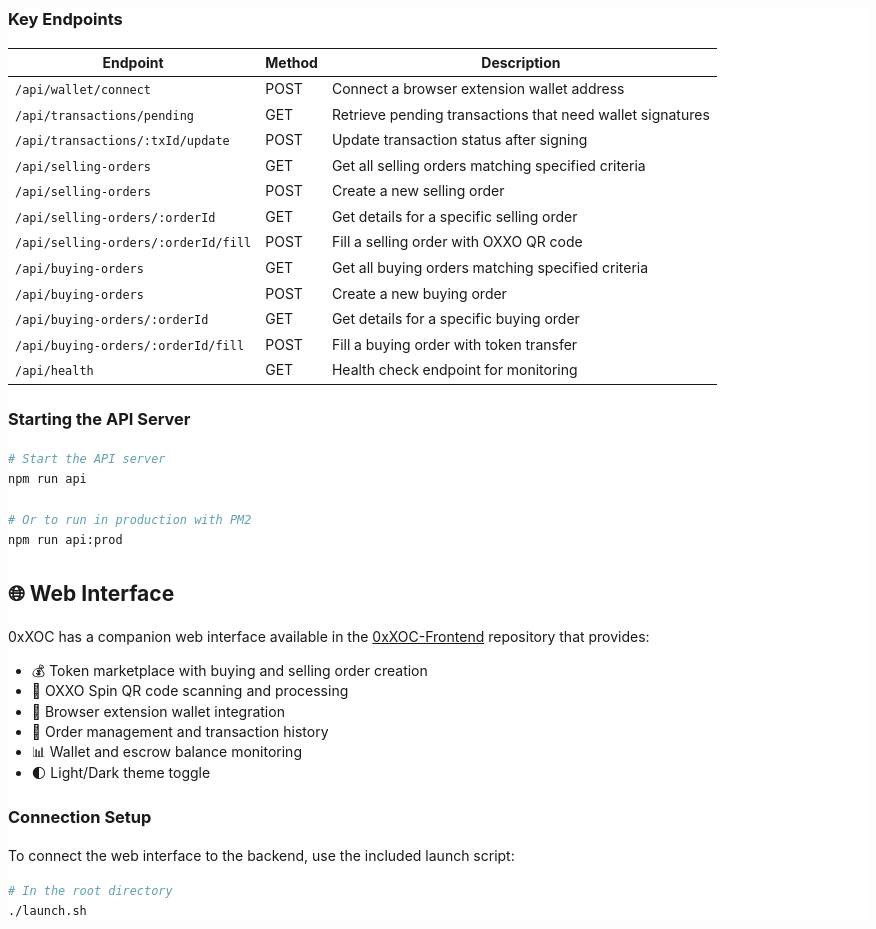 ### Key Endpoints

| Endpoint | Method | Description |
|----------|--------|-------------|
| `/api/wallet/connect` | POST | Connect a browser extension wallet address |
| `/api/transactions/pending` | GET | Retrieve pending transactions that need wallet signatures |
| `/api/transactions/:txId/update` | POST | Update transaction status after signing |
| `/api/selling-orders` | GET | Get all selling orders matching specified criteria |
| `/api/selling-orders` | POST | Create a new selling order |
| `/api/selling-orders/:orderId` | GET | Get details for a specific selling order |
| `/api/selling-orders/:orderId/fill` | POST | Fill a selling order with OXXO QR code |
| `/api/buying-orders` | GET | Get all buying orders matching specified criteria |
| `/api/buying-orders` | POST | Create a new buying order |
| `/api/buying-orders/:orderId` | GET | Get details for a specific buying order |
| `/api/buying-orders/:orderId/fill` | POST | Fill a buying order with token transfer |
| `/api/health` | GET | Health check endpoint for monitoring |

### Starting the API Server

```bash
# Start the API server
npm run api

# Or to run in production with PM2
npm run api:prod
```

## 🌐 Web Interface

0xXOC has a companion web interface available in the [0xXOC-Frontend](https://github.com/0xOucan/0xXOC-AIP2PMXNExchange/tree/main/0xXOC-Frontend) repository that provides:

- 💰 Token marketplace with buying and selling order creation
- 🧾 OXXO Spin QR code scanning and processing
- 👛 Browser extension wallet integration
- 💼 Order management and transaction history
- 📊 Wallet and escrow balance monitoring
- 🌓 Light/Dark theme toggle

### Connection Setup

To connect the web interface to the backend, use the included launch script:

```bash
# In the root directory
./launch.sh
```

